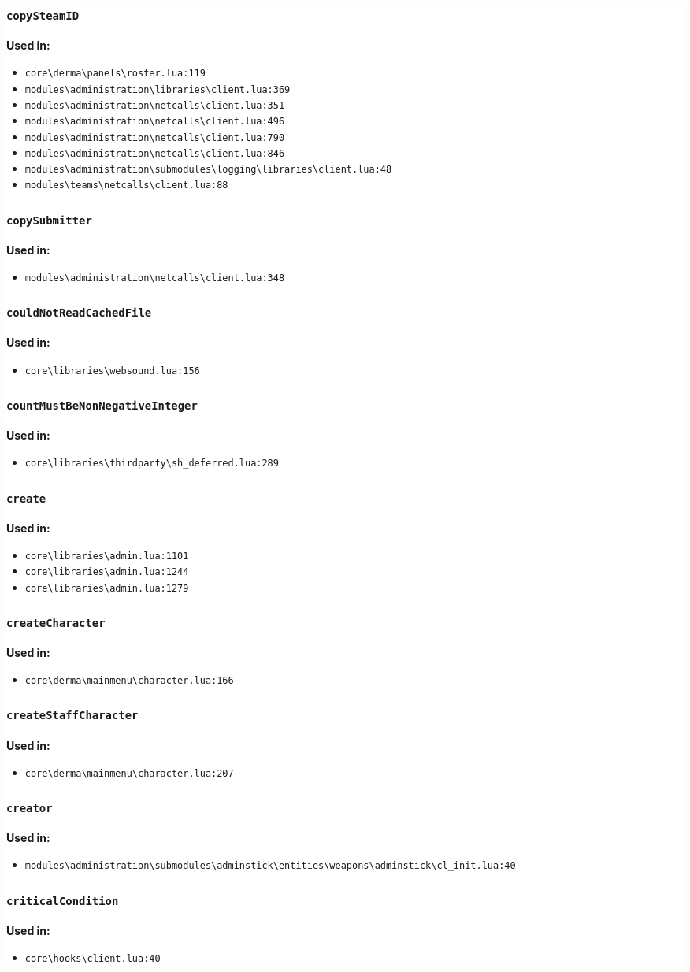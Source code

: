 ### `copySteamID`

**Used in:**
- `core\derma\panels\roster.lua:119`
- `modules\administration\libraries\client.lua:369`
- `modules\administration\netcalls\client.lua:351`
- `modules\administration\netcalls\client.lua:496`
- `modules\administration\netcalls\client.lua:790`
- `modules\administration\netcalls\client.lua:846`
- `modules\administration\submodules\logging\libraries\client.lua:48`
- `modules\teams\netcalls\client.lua:88`

### `copySubmitter`

**Used in:**
- `modules\administration\netcalls\client.lua:348`

### `couldNotReadCachedFile`

**Used in:**
- `core\libraries\websound.lua:156`

### `countMustBeNonNegativeInteger`

**Used in:**
- `core\libraries\thirdparty\sh_deferred.lua:289`

### `create`

**Used in:**
- `core\libraries\admin.lua:1101`
- `core\libraries\admin.lua:1244`
- `core\libraries\admin.lua:1279`

### `createCharacter`

**Used in:**
- `core\derma\mainmenu\character.lua:166`

### `createStaffCharacter`

**Used in:**
- `core\derma\mainmenu\character.lua:207`

### `creator`

**Used in:**
- `modules\administration\submodules\adminstick\entities\weapons\adminstick\cl_init.lua:40`

### `criticalCondition`

**Used in:**
- `core\hooks\client.lua:40`
